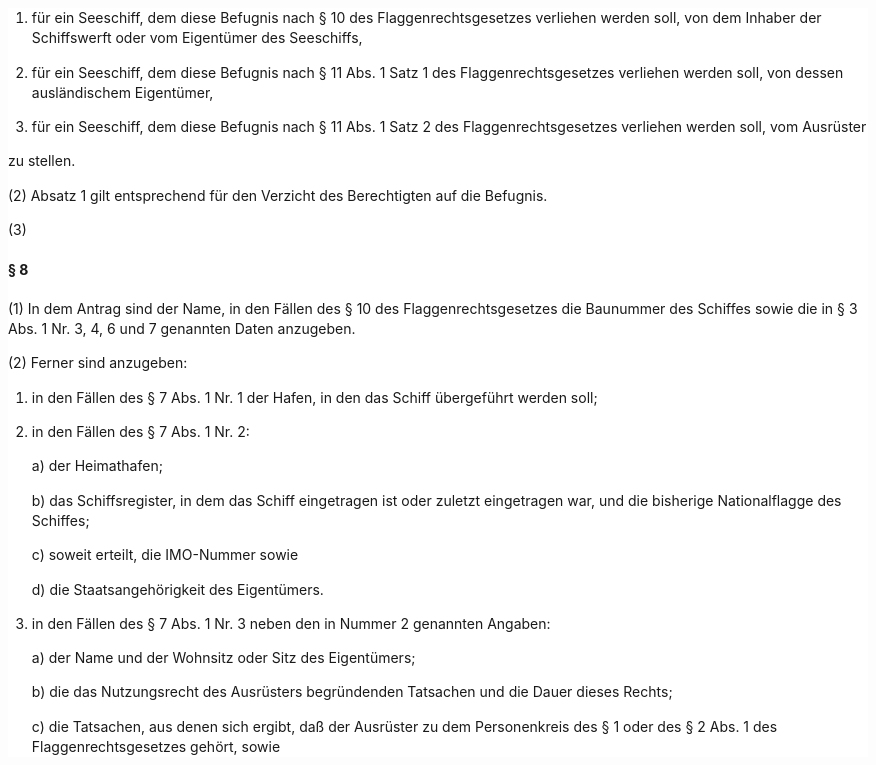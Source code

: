1.  für ein Seeschiff, dem diese Befugnis nach § 10 des
    Flaggenrechtsgesetzes verliehen werden soll, von dem Inhaber der
    Schiffswerft oder vom Eigentümer des Seeschiffs,


2.  für ein Seeschiff, dem diese Befugnis nach § 11 Abs. 1 Satz 1 des
    Flaggenrechtsgesetzes verliehen werden soll, von dessen ausländischem
    Eigentümer,


3.  für ein Seeschiff, dem diese Befugnis nach § 11 Abs. 1 Satz 2 des
    Flaggenrechtsgesetzes verliehen werden soll, vom Ausrüster



zu stellen.

(2) Absatz 1 gilt entsprechend für den Verzicht des Berechtigten auf
die Befugnis.

(3)

#### § 8

(1) In dem Antrag sind der Name, in den Fällen des § 10 des
Flaggenrechtsgesetzes die Baunummer des Schiffes sowie die in § 3 Abs.
1 Nr. 3, 4, 6 und 7 genannten Daten anzugeben.

(2) Ferner sind anzugeben:

1.  in den Fällen des § 7 Abs. 1 Nr. 1 der Hafen, in den das Schiff
    übergeführt werden soll;


2.  in den Fällen des § 7 Abs. 1 Nr. 2:

    a)  der Heimathafen;


    b)  das Schiffsregister, in dem das Schiff eingetragen ist oder zuletzt
        eingetragen war, und die bisherige Nationalflagge des Schiffes;


    c)  soweit erteilt, die IMO-Nummer sowie


    d)  die Staatsangehörigkeit des Eigentümers.





3.  in den Fällen des § 7 Abs. 1 Nr. 3 neben den in Nummer 2 genannten
    Angaben:

    a)  der Name und der Wohnsitz oder Sitz des Eigentümers;


    b)  die das Nutzungsrecht des Ausrüsters begründenden Tatsachen und die
        Dauer dieses Rechts;


    c)  die Tatsachen, aus denen sich ergibt, daß der Ausrüster zu dem
        Personenkreis des § 1 oder des § 2 Abs. 1 des Flaggenrechtsgesetzes
        gehört, sowie
